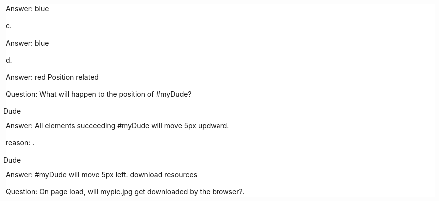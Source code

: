 Answer: blue

c.

<style>
  ul.shopping-list li .highlight {
    color: red;
  }
  ul.shopping-list li .highlight:nth-of-type(odd) {
    color: blue;
  }
</style>

Answer: blue

d.

<style>
  #awesome .favorite:not(#awesome) .highlight {
    color: red;
  }
  #awesome .highlight:nth-of-type(1):nth-last-of-type(1) {
    color: blue;
  }
</style>

Answer: red
Position related

Question: What will happen to the position of #myDude?

<style>
  #myDude {
    margin-bottom: -5px;
  }
</style>
<p id="myDude">Dude</p>


Answer: All elements succeeding #myDude will move 5px updward.

reason: .

<style>
  #myDude {
    margin-left: -5px;
  }
</style>
<p id="myDude">Dude</p>


Answer: #myDude will move 5px left.
download resources

Question: On page load, will mypic.jpg get downloaded by the browser?.

<style>
  #test2 {
    background-image: url('mypic.jpg');
    display: none;
  }
</style>
<div id="test1">
    <span id="test2"></span>
</div>
